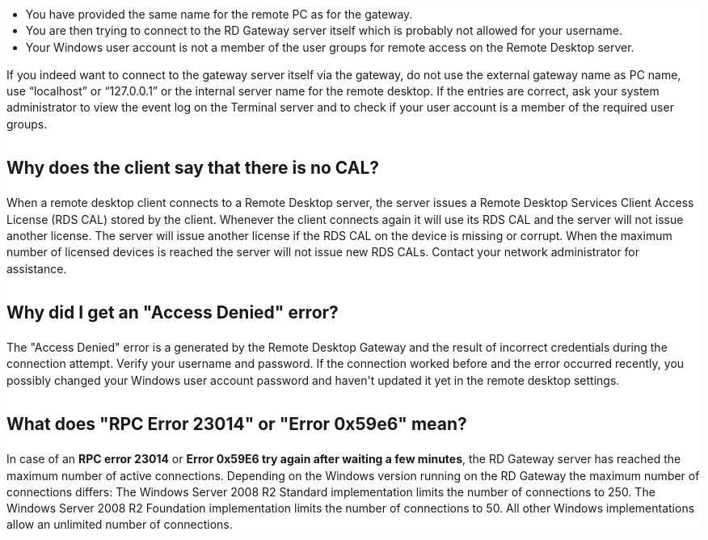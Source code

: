 - You have provided the same name for the remote PC as for the gateway.
- You are then trying to connect to the RD Gateway server itself which is probably not allowed for your username.
- Your Windows user account is not a member of the user groups for remote access on the Remote Desktop server.

If you indeed want to connect to the gateway server itself via the gateway, do not use the external gateway name as PC name, use “localhost” or “127.0.0.1” or the internal server name for the remote desktop. If the entries are correct, ask your system administrator to view the event log on the Terminal server and to check if your user account is a member of the required user groups.

## Why does the client say that there is no CAL?
When a remote desktop client connects to a Remote Desktop server, the server issues a Remote Desktop Services Client Access License (RDS CAL) stored by the client. Whenever the client connects again it will use its RDS CAL and the server will not issue another license. The server will issue another license if the RDS CAL on the device is missing or corrupt. When the maximum number of licensed devices is reached the server will not issue new RDS CALs. Contact your network administrator for assistance.

## Why did I get an "Access Denied" error?
The "Access Denied" error is a generated by the Remote Desktop Gateway and the result of incorrect credentials during the connection attempt. Verify your username and password. If the connection worked before and the error occurred recently, you possibly changed your Windows user account password and haven't updated it yet in the remote desktop settings.

## What does "RPC Error 23014" or "Error 0x59e6" mean?
In case of an **RPC error 23014** or **Error 0x59E6 try again after waiting a few minutes**, the RD Gateway server has reached the maximum number of active connections. Depending on the Windows version running on the RD Gateway the maximum number of connections differs: The Windows Server 2008 R2 Standard implementation limits the number of connections to 250. The Windows Server 2008 R2 Foundation implementation limits the number of connections to 50. All other Windows implementations allow an unlimited number of connections.